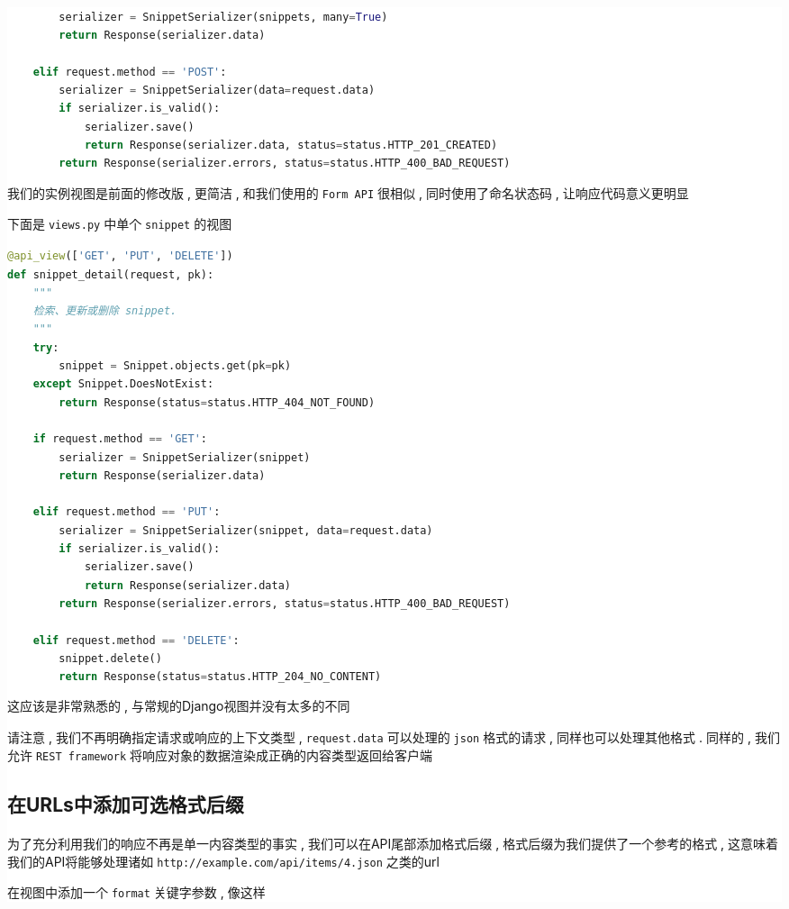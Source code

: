 ```python
        serializer = SnippetSerializer(snippets, many=True)
        return Response(serializer.data)

    elif request.method == 'POST':
        serializer = SnippetSerializer(data=request.data)
        if serializer.is_valid():
            serializer.save()
            return Response(serializer.data, status=status.HTTP_201_CREATED)
        return Response(serializer.errors, status=status.HTTP_400_BAD_REQUEST)
```

我们的实例视图是前面的修改版 , 更简洁 , 和我们使用的 `Form API` 很相似 , 同时使用了命名状态码 , 让响应代码意义更明显

下面是 `views.py` 中单个 `snippet` 的视图

```python
@api_view(['GET', 'PUT', 'DELETE'])
def snippet_detail(request, pk):
    """
    检索、更新或删除 snippet.
    """
    try:
        snippet = Snippet.objects.get(pk=pk)
    except Snippet.DoesNotExist:
        return Response(status=status.HTTP_404_NOT_FOUND)

    if request.method == 'GET':
        serializer = SnippetSerializer(snippet)
        return Response(serializer.data)

    elif request.method == 'PUT':
        serializer = SnippetSerializer(snippet, data=request.data)
        if serializer.is_valid():
            serializer.save()
            return Response(serializer.data)
        return Response(serializer.errors, status=status.HTTP_400_BAD_REQUEST)

    elif request.method == 'DELETE':
        snippet.delete()
        return Response(status=status.HTTP_204_NO_CONTENT)
```

这应该是非常熟悉的 , 与常规的Django视图并没有太多的不同

请注意 , 我们不再明确指定请求或响应的上下文类型 ,  `request.data` 可以处理的 `json` 格式的请求 , 同样也可以处理其他格式 . 同样的 , 我们允许 `REST framework` 将响应对象的数据渲染成正确的内容类型返回给客户端

## 在URLs中添加可选格式后缀

为了充分利用我们的响应不再是单一内容类型的事实 , 我们可以在API尾部添加格式后缀 , 格式后缀为我们提供了一个参考的格式 , 这意味着我们的API将能够处理诸如  `http://example.com/api/items/4.json` 之类的url

在视图中添加一个 `format` 关键字参数 , 像这样
